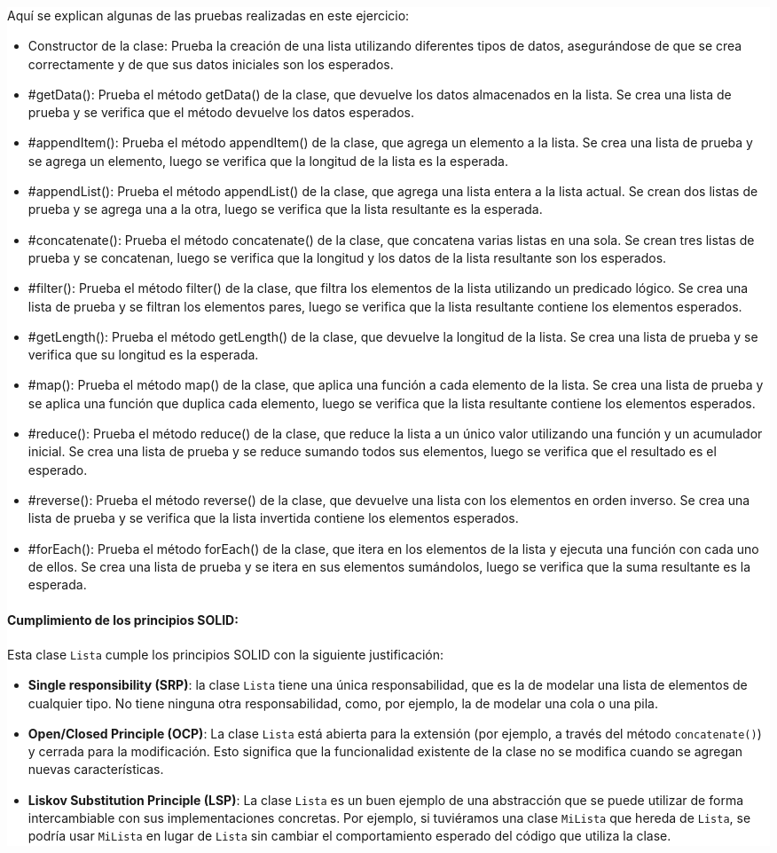 Aquí se explican algunas de las pruebas realizadas en este ejercicio:

- Constructor de la clase: Prueba la creación de una lista utilizando diferentes tipos de datos, asegurándose de que se crea correctamente y de que sus datos iniciales son los esperados.

- #getData(): Prueba el método getData() de la clase, que devuelve los datos almacenados en la lista. Se crea una lista de prueba y se verifica que el método devuelve los datos esperados.

- #appendItem(): Prueba el método appendItem() de la clase, que agrega un elemento a la lista. Se crea una lista de prueba y se agrega un elemento, luego se verifica que la longitud de la lista es la esperada.

- #appendList(): Prueba el método appendList() de la clase, que agrega una lista entera a la lista actual. Se crean dos listas de prueba y se agrega una a la otra, luego se verifica que la lista resultante es la esperada.

- #concatenate(): Prueba el método concatenate() de la clase, que concatena varias listas en una sola. Se crean tres listas de prueba y se concatenan, luego se verifica que la longitud y los datos de la lista resultante son los esperados.

- #filter(): Prueba el método filter() de la clase, que filtra los elementos de la lista utilizando un predicado lógico. Se crea una lista de prueba y se filtran los elementos pares, luego se verifica que la lista resultante contiene los elementos esperados.

- #getLength(): Prueba el método getLength() de la clase, que devuelve la longitud de la lista. Se crea una lista de prueba y se verifica que su longitud es la esperada.

- #map(): Prueba el método map() de la clase, que aplica una función a cada elemento de la lista. Se crea una lista de prueba y se aplica una función que duplica cada elemento, luego se verifica que la lista resultante contiene los elementos esperados.

- #reduce(): Prueba el método reduce() de la clase, que reduce la lista a un único valor utilizando una función y un acumulador inicial. Se crea una lista de prueba y se reduce sumando todos sus elementos, luego se verifica que el resultado es el esperado.

- #reverse(): Prueba el método reverse() de la clase, que devuelve una lista con los elementos en orden inverso. Se crea una lista de prueba y se verifica que la lista invertida contiene los elementos esperados.

- #forEach(): Prueba el método forEach() de la clase, que itera en los elementos de la lista y ejecuta una función con cada uno de ellos. Se crea una lista de prueba y se itera en sus elementos sumándolos, luego se verifica que la suma resultante es la esperada.

#### Cumplimiento de los principios SOLID:

Esta clase `Lista` cumple los principios SOLID con la siguiente justificación:

- **Single responsibility (SRP)**: la clase `Lista` tiene una única responsabilidad, que es la de modelar una lista de elementos de cualquier tipo. No tiene ninguna otra responsabilidad, como, por ejemplo, la de modelar una cola o una pila.

- **Open/Closed Principle (OCP)**: La clase `Lista` está abierta para la extensión (por ejemplo, a través del método `concatenate()`) y cerrada para la modificación. Esto significa que la funcionalidad existente de la clase no se modifica cuando se agregan nuevas características.

- **Liskov Substitution Principle (LSP)**: La clase `Lista` es un buen ejemplo de una abstracción que se puede utilizar de forma intercambiable con sus implementaciones concretas. Por ejemplo, si tuviéramos una clase `MiLista` que hereda de `Lista`, se podría usar `MiLista` en lugar de `Lista` sin cambiar el comportamiento esperado del código que utiliza la clase.
